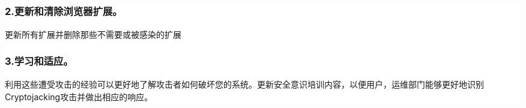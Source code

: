 ### <a class="reference-link" name="2.%E6%9B%B4%E6%96%B0%E5%92%8C%E6%B8%85%E9%99%A4%E6%B5%8F%E8%A7%88%E5%99%A8%E6%89%A9%E5%B1%95%E3%80%82"></a>2.更新和清除浏览器扩展。

更新所有扩展并删除那些不需要或被感染的扩展

### <a class="reference-link" name="3.%E5%AD%A6%E4%B9%A0%E5%92%8C%E9%80%82%E5%BA%94%E3%80%82"></a>3.学习和适应。

利用这些遭受攻击的经验可以更好地了解攻击者如何破坏您的系统。更新安全意识培训内容，以便用户，运维部门能够更好地识别Cryptojacking攻击并做出相应的响应。
